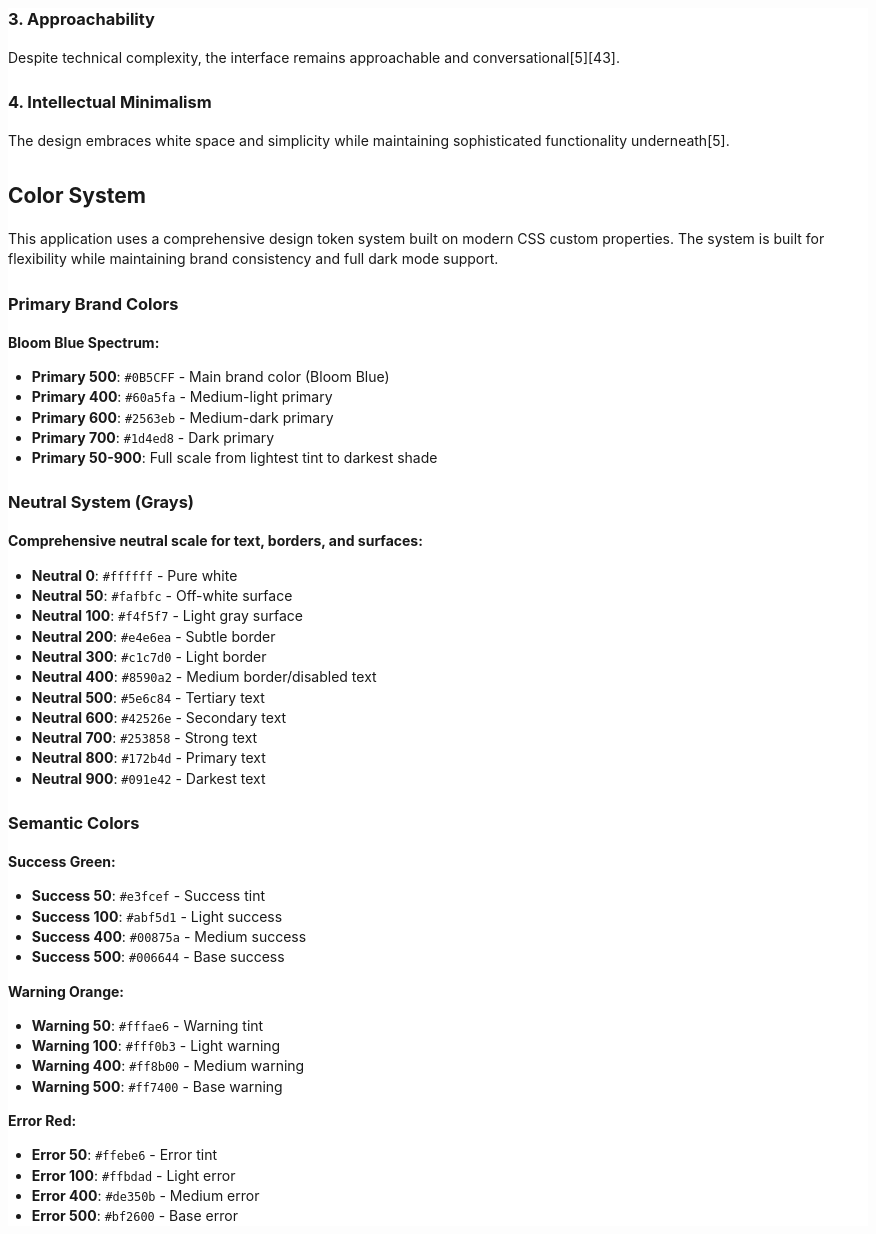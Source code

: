 ### 3. Approachability
Despite technical complexity, the interface remains approachable and conversational[5][43].

### 4. Intellectual Minimalism
The design embraces white space and simplicity while maintaining sophisticated functionality underneath[5].

## Color System

This application uses a comprehensive design token system built on modern CSS custom properties. The system is built for flexibility while maintaining brand consistency and full dark mode support.

### Primary Brand Colors

**Bloom Blue Spectrum:**
- **Primary 500**: `#0B5CFF` - Main brand color (Bloom Blue)
- **Primary 400**: `#60a5fa` - Medium-light primary
- **Primary 600**: `#2563eb` - Medium-dark primary
- **Primary 700**: `#1d4ed8` - Dark primary
- **Primary 50-900**: Full scale from lightest tint to darkest shade

### Neutral System (Grays)

**Comprehensive neutral scale for text, borders, and surfaces:**
- **Neutral 0**: `#ffffff` - Pure white
- **Neutral 50**: `#fafbfc` - Off-white surface
- **Neutral 100**: `#f4f5f7` - Light gray surface
- **Neutral 200**: `#e4e6ea` - Subtle border
- **Neutral 300**: `#c1c7d0` - Light border
- **Neutral 400**: `#8590a2` - Medium border/disabled text
- **Neutral 500**: `#5e6c84` - Tertiary text
- **Neutral 600**: `#42526e` - Secondary text
- **Neutral 700**: `#253858` - Strong text
- **Neutral 800**: `#172b4d` - Primary text
- **Neutral 900**: `#091e42` - Darkest text

### Semantic Colors

**Success Green:**
- **Success 50**: `#e3fcef` - Success tint
- **Success 100**: `#abf5d1` - Light success
- **Success 400**: `#00875a` - Medium success
- **Success 500**: `#006644` - Base success

**Warning Orange:**
- **Warning 50**: `#fffae6` - Warning tint
- **Warning 100**: `#fff0b3` - Light warning
- **Warning 400**: `#ff8b00` - Medium warning
- **Warning 500**: `#ff7400` - Base warning

**Error Red:**
- **Error 50**: `#ffebe6` - Error tint
- **Error 100**: `#ffbdad` - Light error
- **Error 400**: `#de350b` - Medium error
- **Error 500**: `#bf2600` - Base error
